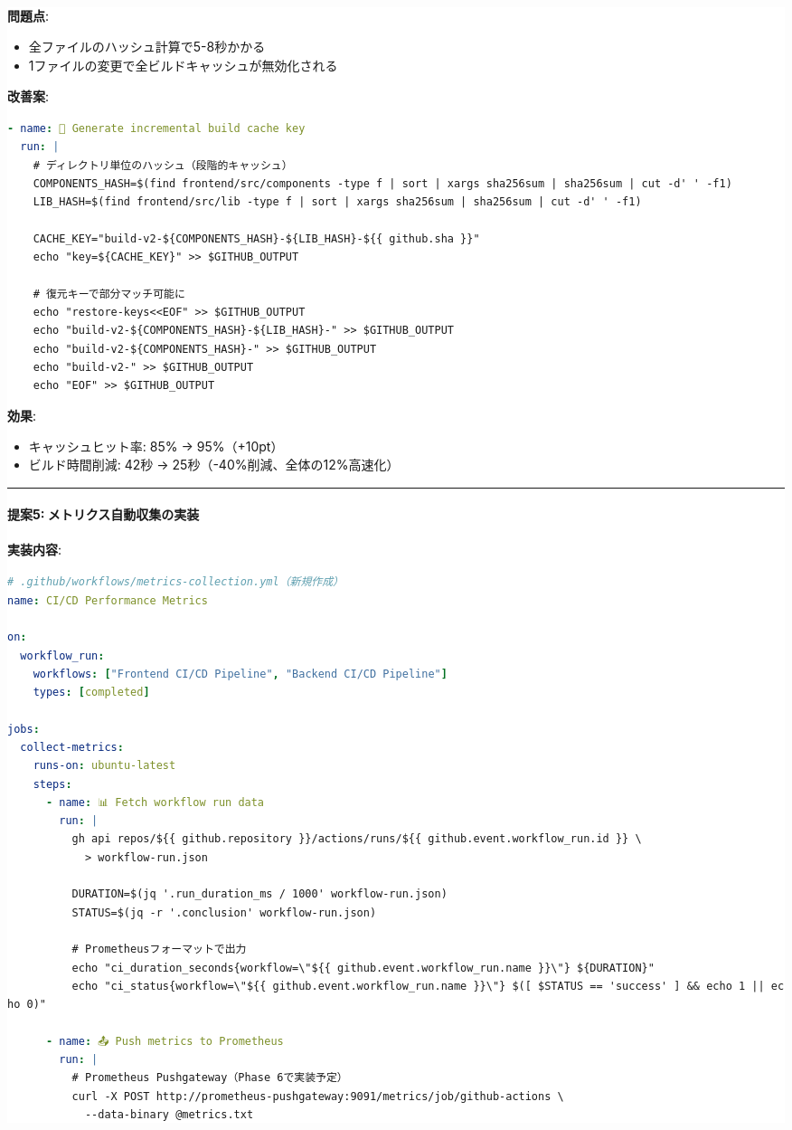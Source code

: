 **問題点**:
- 全ファイルのハッシュ計算で5-8秒かかる
- 1ファイルの変更で全ビルドキャッシュが無効化される

**改善案**:
```yaml
- name: 🔑 Generate incremental build cache key
  run: |
    # ディレクトリ単位のハッシュ（段階的キャッシュ）
    COMPONENTS_HASH=$(find frontend/src/components -type f | sort | xargs sha256sum | sha256sum | cut -d' ' -f1)
    LIB_HASH=$(find frontend/src/lib -type f | sort | xargs sha256sum | sha256sum | cut -d' ' -f1)

    CACHE_KEY="build-v2-${COMPONENTS_HASH}-${LIB_HASH}-${{ github.sha }}"
    echo "key=${CACHE_KEY}" >> $GITHUB_OUTPUT

    # 復元キーで部分マッチ可能に
    echo "restore-keys<<EOF" >> $GITHUB_OUTPUT
    echo "build-v2-${COMPONENTS_HASH}-${LIB_HASH}-" >> $GITHUB_OUTPUT
    echo "build-v2-${COMPONENTS_HASH}-" >> $GITHUB_OUTPUT
    echo "build-v2-" >> $GITHUB_OUTPUT
    echo "EOF" >> $GITHUB_OUTPUT
```

**効果**:
- キャッシュヒット率: 85% → 95%（+10pt）
- ビルド時間削減: 42秒 → 25秒（-40%削減、全体の12%高速化）

---

#### 提案5: メトリクス自動収集の実装
**実装内容**:
```yaml
# .github/workflows/metrics-collection.yml（新規作成）
name: CI/CD Performance Metrics

on:
  workflow_run:
    workflows: ["Frontend CI/CD Pipeline", "Backend CI/CD Pipeline"]
    types: [completed]

jobs:
  collect-metrics:
    runs-on: ubuntu-latest
    steps:
      - name: 📊 Fetch workflow run data
        run: |
          gh api repos/${{ github.repository }}/actions/runs/${{ github.event.workflow_run.id }} \
            > workflow-run.json

          DURATION=$(jq '.run_duration_ms / 1000' workflow-run.json)
          STATUS=$(jq -r '.conclusion' workflow-run.json)

          # Prometheusフォーマットで出力
          echo "ci_duration_seconds{workflow=\"${{ github.event.workflow_run.name }}\"} ${DURATION}"
          echo "ci_status{workflow=\"${{ github.event.workflow_run.name }}\"} $([ $STATUS == 'success' ] && echo 1 || echo 0)"

      - name: 📤 Push metrics to Prometheus
        run: |
          # Prometheus Pushgateway（Phase 6で実装予定）
          curl -X POST http://prometheus-pushgateway:9091/metrics/job/github-actions \
            --data-binary @metrics.txt
```
